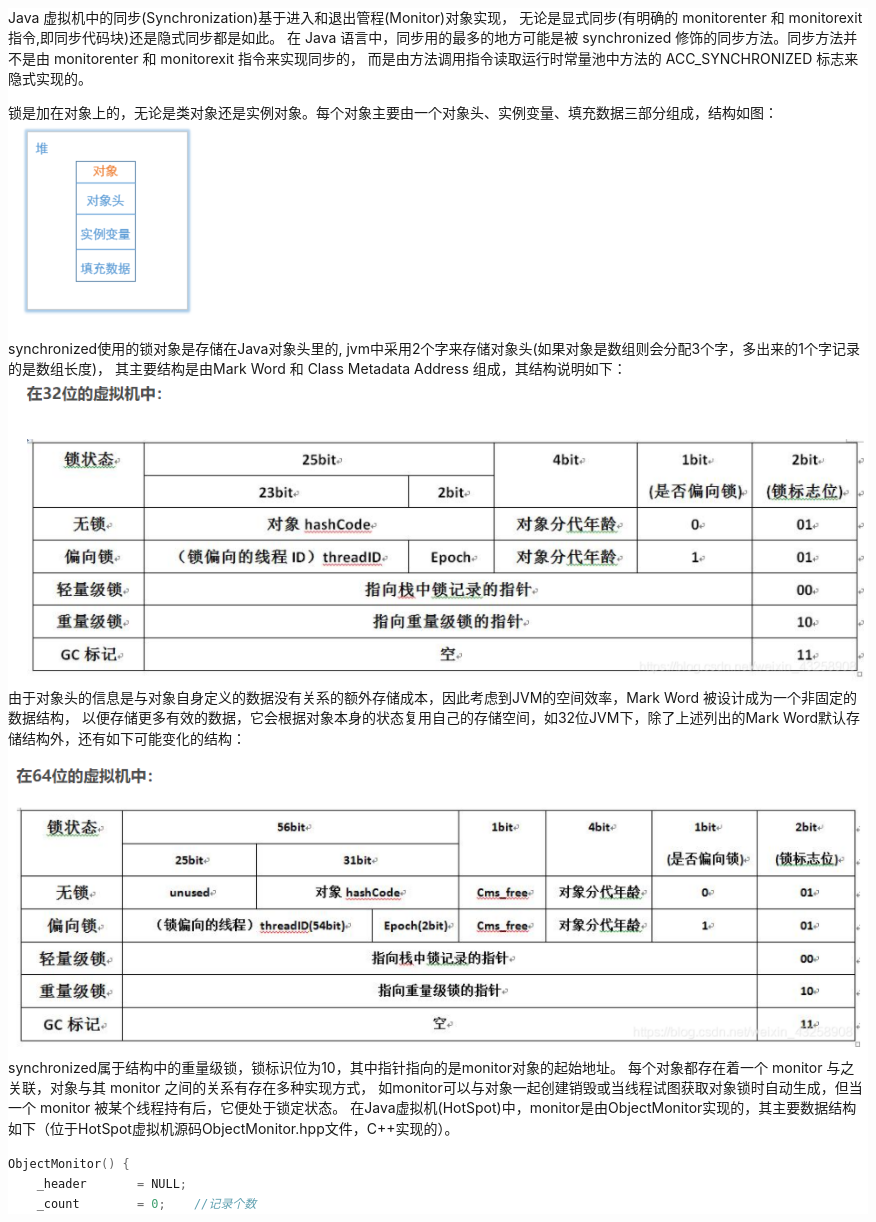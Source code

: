 Java 虚拟机中的同步(Synchronization)基于进入和退出管程(Monitor)对象实现，
无论是显式同步(有明确的 monitorenter 和 monitorexit 指令,即同步代码块)还是隐式同步都是如此。
在 Java 语言中，同步用的最多的地方可能是被 synchronized 修饰的同步方法。同步方法并不是由 monitorenter 和 monitorexit 指令来实现同步的，
而是由方法调用指令读取运行时常量池中方法的 ACC_SYNCHRONIZED 标志来隐式实现的。

锁是加在对象上的，无论是类对象还是实例对象。每个对象主要由一个对象头、实例变量、填充数据三部分组成，结构如图：
![avatar](堆中对象结构.png)

synchronized使用的锁对象是存储在Java对象头里的,
jvm中采用2个字来存储对象头(如果对象是数组则会分配3个字，多出来的1个字记录的是数组长度)，
其主要结构是由Mark Word 和 Class Metadata Address 组成，其结构说明如下：
![avatar](MarkWord32位.png)
由于对象头的信息是与对象自身定义的数据没有关系的额外存储成本，因此考虑到JVM的空间效率，Mark Word 被设计成为一个非固定的数据结构，
以便存储更多有效的数据，它会根据对象本身的状态复用自己的存储空间，如32位JVM下，除了上述列出的Mark Word默认存储结构外，还有如下可能变化的结构：

![avatar](MarkWord64位.png)
synchronized属于结构中的重量级锁，锁标识位为10，其中指针指向的是monitor对象的起始地址。
每个对象都存在着一个 monitor 与之关联，对象与其 monitor 之间的关系有存在多种实现方式，
如monitor可以与对象一起创建销毁或当线程试图获取对象锁时自动生成，但当一个 monitor 被某个线程持有后，它便处于锁定状态。
在Java虚拟机(HotSpot)中，monitor是由ObjectMonitor实现的，其主要数据结构如下（位于HotSpot虚拟机源码ObjectMonitor.hpp文件，C++实现的）。
```C
ObjectMonitor() {
    _header       = NULL;
    _count        = 0;    //记录个数
```